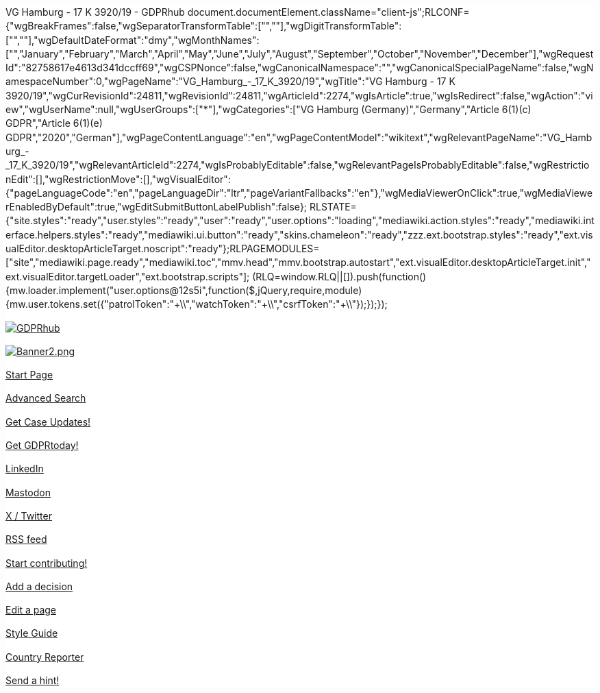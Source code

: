  VG Hamburg - 17 K 3920/19 - GDPRhub document.documentElement.className="client-js";RLCONF={"wgBreakFrames":false,"wgSeparatorTransformTable":\["",""\],"wgDigitTransformTable":\["",""\],"wgDefaultDateFormat":"dmy","wgMonthNames":\["","January","February","March","April","May","June","July","August","September","October","November","December"\],"wgRequestId":"82758617e4613d341dccff69","wgCSPNonce":false,"wgCanonicalNamespace":"","wgCanonicalSpecialPageName":false,"wgNamespaceNumber":0,"wgPageName":"VG\_Hamburg\_-\_17\_K\_3920/19","wgTitle":"VG Hamburg - 17 K 3920/19","wgCurRevisionId":24811,"wgRevisionId":24811,"wgArticleId":2274,"wgIsArticle":true,"wgIsRedirect":false,"wgAction":"view","wgUserName":null,"wgUserGroups":\["\*"\],"wgCategories":\["VG Hamburg (Germany)","Germany","Article 6(1)(c) GDPR","Article 6(1)(e) GDPR","2020","German"\],"wgPageContentLanguage":"en","wgPageContentModel":"wikitext","wgRelevantPageName":"VG\_Hamburg\_-\_17\_K\_3920/19","wgRelevantArticleId":2274,"wgIsProbablyEditable":false,"wgRelevantPageIsProbablyEditable":false,"wgRestrictionEdit":\[\],"wgRestrictionMove":\[\],"wgVisualEditor":{"pageLanguageCode":"en","pageLanguageDir":"ltr","pageVariantFallbacks":"en"},"wgMediaViewerOnClick":true,"wgMediaViewerEnabledByDefault":true,"wgEditSubmitButtonLabelPublish":false}; RLSTATE={"site.styles":"ready","user.styles":"ready","user":"ready","user.options":"loading","mediawiki.action.styles":"ready","mediawiki.interface.helpers.styles":"ready","mediawiki.ui.button":"ready","skins.chameleon":"ready","zzz.ext.bootstrap.styles":"ready","ext.visualEditor.desktopArticleTarget.noscript":"ready"};RLPAGEMODULES=\["site","mediawiki.page.ready","mediawiki.toc","mmv.head","mmv.bootstrap.autostart","ext.visualEditor.desktopArticleTarget.init","ext.visualEditor.targetLoader","ext.bootstrap.scripts"\]; (RLQ=window.RLQ||\[\]).push(function(){mw.loader.implement("user.options@12s5i",function($,jQuery,require,module){mw.user.tokens.set({"patrolToken":"+\\\\","watchToken":"+\\\\","csrfToken":"+\\\\"});});});                    

[![GDPRhub](/images/gdprhub_v5_150.png)](/index.php?title=Welcome_to_GDPRhub "Visit the main page")

[![Banner2.png](/images/5/57/Banner2.png)](https://gdprhub.eu/index.php?title=GDPRtoday)

[Start Page](/index.php?title=Welcome_to_GDPRhub)

[Advanced Search](/index.php?title=Advanced_Search)

[Get Case Updates!](#)

[Get GDPRtoday!](/index.php?title=GDPRtoday)

[LinkedIn](https://www.linkedin.com/showcase/gdprhub)

[Mastodon](https://mastodon.social/@GDPRhub)

[X / Twitter](https://www.twitter.com/GDPRhub)

[RSS feed](https://gdprhub.eu/index.php?title=Special:NewPages&feed=atom&hideredirs=1&limit=10&render=1)

[Start contributing!](#)

[Add a decision](/index.php?title=How_to_add_a_new_decision)

[Edit a page](/index.php?title=How_to_edit_a_page_on_GDPRhub)

[Style Guide](/index.php?title=GDPRhub_style_guide)

[Country Reporter](https://gdprmgmt.noyb.eu/become_country_reporter)

[Send a hint!](mailto:GDPRhub@noyb.eu?subject=GDPRhub%20-%20hint&body=Thank%20you%20for%20sending%20us%20a%20hint!%0A%0AIf%20you%20want%20to%20send%20us%20details%20about%20a%20case%20that%20is%20not%20on%20GDPRhub%20yet%2C%20please%20fill%20out%20the%20form%20below!%0AIf%20you%20want%20to%20send%20us%20any%20other%20information%2C%20just%20delete%20this%20text.%0A%0A%3D%3D%3D%20General%20Details%20%3D%3D%3D%0A%0ALink%20to%20the%20decision%20\(attach%20document%20if%20not%20public\)%3A%0ADPA%2FCourt%3A%0ACountry%3A%0ADate%3A%0A%0A%3D%3D%3D%20Factual%20Summary%20in%20English%20%3D%3D%3D%0A%0A-%3E%20What%20happened%20in%20this%20case%3F%0A%0A%3D%3D%3D%20Summary%20of%20the%20Dispute%20in%20English%20%3D%3D%3D%0A%0A-%3E%20What%20was%20the%20core%20dispute%20about%3F%0A%0A%3D%3D%3D%20Summary%20of%20the%20Holding%20in%20English%20%3D%3D%3D%0A%0A-%3E%20What%20is%20the%20core%20take%20away%20from%20the%20decision%3F%0A%0A%0AThank%20you%20for%20your%20support!%0Anoyb.eu%20team)
